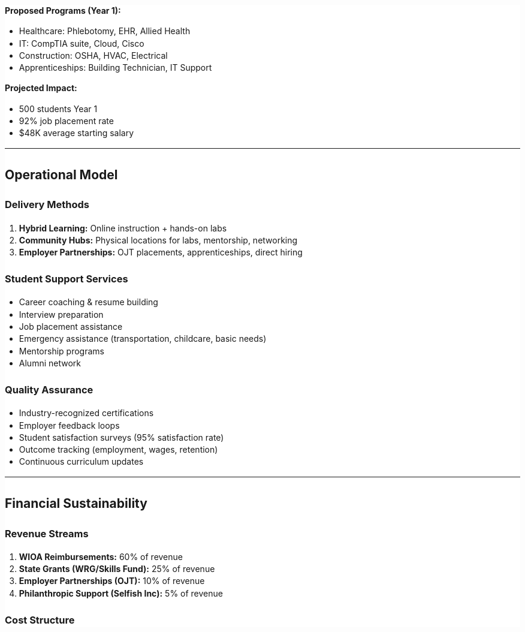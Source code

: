 **Proposed Programs (Year 1):**

- Healthcare: Phlebotomy, EHR, Allied Health
- IT: CompTIA suite, Cloud, Cisco
- Construction: OSHA, HVAC, Electrical
- Apprenticeships: Building Technician, IT Support

**Projected Impact:**

- 500 students Year 1
- 92% job placement rate
- $48K average starting salary

---

## Operational Model

### Delivery Methods

1. **Hybrid Learning:** Online instruction + hands-on labs
2. **Community Hubs:** Physical locations for labs, mentorship, networking
3. **Employer Partnerships:** OJT placements, apprenticeships, direct hiring

### Student Support Services

- Career coaching & resume building
- Interview preparation
- Job placement assistance
- Emergency assistance (transportation, childcare, basic needs)
- Mentorship programs
- Alumni network

### Quality Assurance

- Industry-recognized certifications
- Employer feedback loops
- Student satisfaction surveys (95% satisfaction rate)
- Outcome tracking (employment, wages, retention)
- Continuous curriculum updates

---

## Financial Sustainability

### Revenue Streams

1. **WIOA Reimbursements:** 60% of revenue
2. **State Grants (WRG/Skills Fund):** 25% of revenue
3. **Employer Partnerships (OJT):** 10% of revenue
4. **Philanthropic Support (Selfish Inc):** 5% of revenue

### Cost Structure
